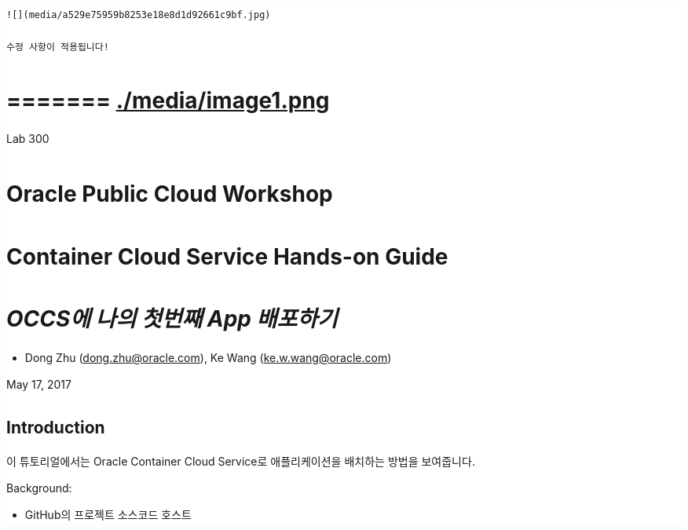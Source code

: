     ![](media/a529e75959b8253e18e8d1d92661c9bf.jpg)

    수정 사항이 적용됩니다!
=======
[./media/image1.png](./media/image1.png)
========================================

Lab 300

Oracle Public Cloud Workshop
============================

Container Cloud Service Hands-on Guide
======================================

*OCCS에 나의 첫번째 App 배포하기*
=================================

-   Dong Zhu (<dong.zhu@oracle.com>), Ke Wang (<ke.w.wang@oracle.com>)

May 17, 2017

Introduction 
-------------

이 튜토리얼에서는 Oracle Container Cloud Service로 애플리케이션을 배치하는
방법을 보여줍니다.

Background:

-   GitHub의 프로젝트 소스코드 호스트
